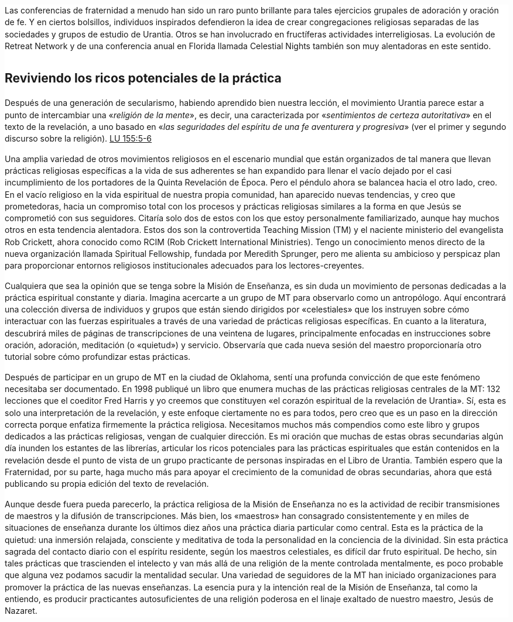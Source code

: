 Las conferencias de fraternidad a menudo han sido un raro punto brillante para tales ejercicios grupales de adoración y oración de fe. Y en ciertos bolsillos, individuos inspirados defendieron la idea de crear congregaciones religiosas separadas de las sociedades y grupos de estudio de Urantia. Otros se han involucrado en fructíferas actividades interreligiosas. La evolución de Retreat Network y de una conferencia anual en Florida llamada Celestial Nights también son muy alentadoras en este sentido.

## Reviviendo los ricos potenciales de la práctica

Después de una generación de secularismo, habiendo aprendido bien nuestra lección, el movimiento Urantia parece estar a punto de intercambiar una «_religión de la mente_», es decir, una caracterizada por «_sentimientos de certeza autoritativa_» en el texto de la revelación, a uno basado en «_las seguridades del espíritu de una fe aventurera y progresiva_» (ver el primer y segundo discurso sobre la religión). <a id="a78_412"></a>[LU 155:5-6](/es/The_Urantia_Book/155#p5)

Una amplia variedad de otros movimientos religiosos en el escenario mundial que están organizados de tal manera que llevan prácticas religiosas específicas a la vida de sus adherentes se han expandido para llenar el vacío dejado por el casi incumplimiento de los portadores de la Quinta Revelación de Época. Pero el péndulo ahora se balancea hacia el otro lado, creo. En el vacío religioso en la vida espiritual de nuestra propia comunidad, han aparecido nuevas tendencias, y creo que prometedoras, hacia un compromiso total con los procesos y prácticas religiosas similares a la forma en que Jesús se comprometió con sus seguidores. Citaría solo dos de estos con los que estoy personalmente familiarizado, aunque hay muchos otros en esta tendencia alentadora. Estos dos son la controvertida Teaching Mission (TM) y el naciente ministerio del evangelista Rob Crickett, ahora conocido como RCIM (Rob Crickett International Ministries). Tengo un conocimiento menos directo de la nueva organización llamada Spiritual Fellowship, fundada por Meredith Sprunger, pero me alienta su ambicioso y perspicaz plan para proporcionar entornos religiosos institucionales adecuados para los lectores-creyentes.

Cualquiera que sea la opinión que se tenga sobre la Misión de Enseñanza, es sin duda un movimiento de personas dedicadas a la práctica espiritual constante y diaria. Imagina acercarte a un grupo de MT para observarlo como un antropólogo. Aquí encontrará una colección diversa de individuos y grupos que están siendo dirigidos por «celestiales» que los instruyen sobre cómo interactuar con las fuerzas espirituales a través de una variedad de prácticas religiosas específicas. En cuanto a la literatura, descubrirá miles de páginas de transcripciones de una veintena de lugares, principalmente enfocadas en instrucciones sobre oración, adoración, meditación (o «quietud») y servicio. Observaría que cada nueva sesión del maestro proporcionaría otro tutorial sobre cómo profundizar estas prácticas.

Después de participar en un grupo de MT en la ciudad de Oklahoma, sentí una profunda convicción de que este fenómeno necesitaba ser documentado. En 1998 publiqué un libro que enumera muchas de las prácticas religiosas centrales de la MT: 132 lecciones que el coeditor Fred Harris y yo creemos que constituyen «el corazón espiritual de la revelación de Urantia». Sí, esta es solo una interpretación de la revelación, y este enfoque ciertamente no es para todos, pero creo que es un paso en la dirección correcta porque enfatiza firmemente la práctica religiosa. Necesitamos muchos más compendios como este libro y grupos dedicados a las prácticas religiosas, vengan de cualquier dirección. Es mi oración que muchas de estas obras secundarias algún día inunden los estantes de las librerías, articular los ricos potenciales para las prácticas espirituales que están contenidos en la revelación desde el punto de vista de un grupo practicante de personas inspiradas en el Libro de Urantia. También espero que la Fraternidad, por su parte, haga mucho más para apoyar el crecimiento de la comunidad de obras secundarias, ahora que está publicando su propia edición del texto de revelación.

Aunque desde fuera pueda parecerlo, la práctica religiosa de la Misión de Enseñanza no es la actividad de recibir transmisiones de maestros y la difusión de transcripciones. Más bien, los «maestros» han consagrado consistentemente y en miles de situaciones de enseñanza durante los últimos diez años una práctica diaria particular como central. Esta es la práctica de la quietud: una inmersión relajada, consciente y meditativa de toda la personalidad en la conciencia de la divinidad. Sin esta práctica sagrada del contacto diario con el espíritu residente, según los maestros celestiales, es difícil dar fruto espiritual. De hecho, sin tales prácticas que trascienden el intelecto y van más allá de una religión de la mente controlada mentalmente, es poco probable que alguna vez podamos sacudir la mentalidad secular. Una variedad de seguidores de la MT han iniciado organizaciones para promover la práctica de las nuevas enseñanzas. La esencia pura y la intención real de la Misión de Enseñanza, tal como la entiendo, es producir practicantes autosuficientes de una religión poderosa en el linaje exaltado de nuestro maestro, Jesús de Nazaret.
